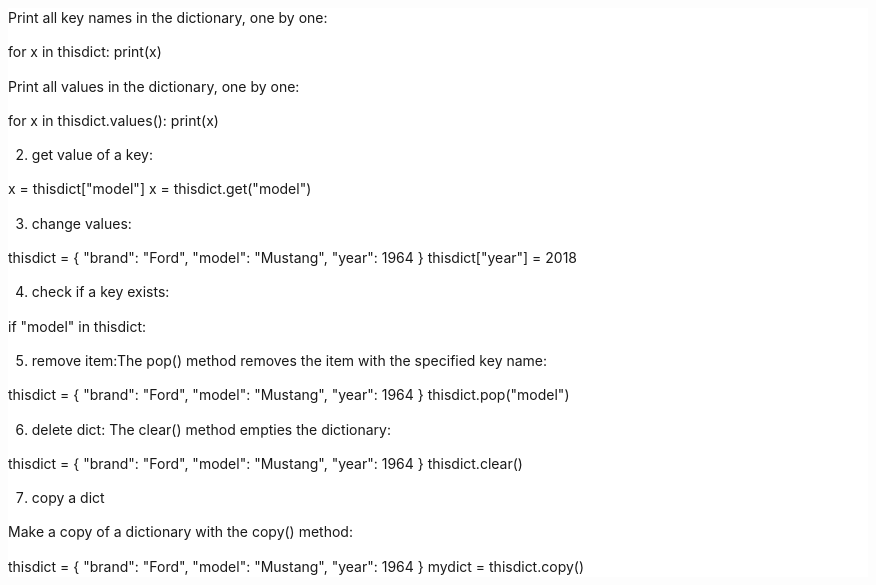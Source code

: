 
Print all key names in the dictionary, one by one:

for x in thisdict:
  print(x)


Print all values in the dictionary, one by one:

for x in thisdict.values():
  print(x)


2. get value of a key:

x = thisdict["model"]
x = thisdict.get("model")

3. change values:

thisdict = {
  "brand": "Ford",
  "model": "Mustang",
  "year": 1964
}
thisdict["year"] = 2018

4. check if a key exists:

if "model" in thisdict:


5. remove item:The pop() method removes the item with the specified key name:

thisdict = {
  "brand": "Ford",
  "model": "Mustang",
  "year": 1964
}
thisdict.pop("model")

6. delete dict:
The clear() method empties the dictionary:

thisdict = {
  "brand": "Ford",
  "model": "Mustang",
  "year": 1964
}
thisdict.clear()

7. copy a dict

Make a copy of a dictionary with the copy() method:

thisdict = {
  "brand": "Ford",
  "model": "Mustang",
  "year": 1964
}
mydict = thisdict.copy()

